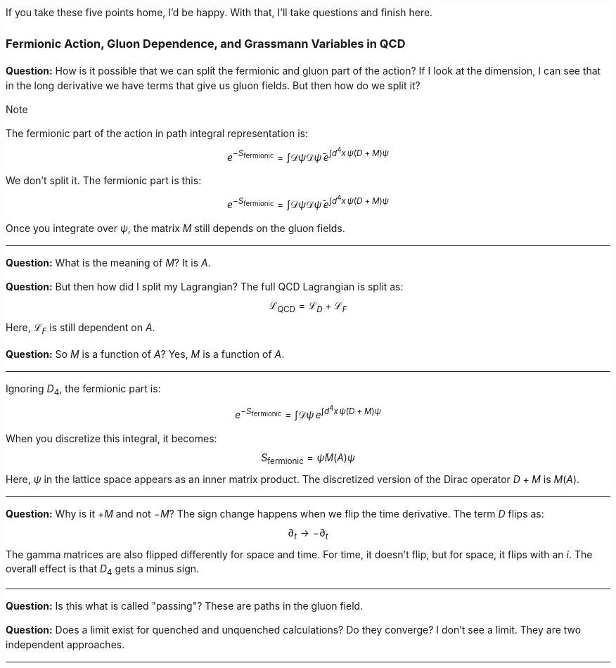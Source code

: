 If you take these five points home, I’d be happy. With that, I’ll take questions and finish here.

### Fermionic Action, Gluon Dependence, and Grassmann Variables in QCD


**Question:** How is it possible that we can split the fermionic and gluon part of the action? If I look at the dimension, I can see that in the long derivative we have terms that give us gluon fields. But then how do we split it?

> [!NOTE]
> The fermionic part of the action in path integral representation is:
> $$ e^{-S_{\text{fermionic}}} = \int \mathcal{D}\psi \mathcal{D}\bar{\psi} \, e^{\int d^4x \, \bar{\psi}(D + M)\psi} $$

We don’t split it. The fermionic part is this:
$$ e^{-S_{\text{fermionic}}} = \int \mathcal{D}\psi \mathcal{D}\bar{\psi} \, e^{\int d^4x \, \bar{\psi}(D + M)\psi} $$

Once you integrate over $\psi$, the matrix $M$ still depends on the gluon fields.

---

**Question:** What is the meaning of $M$?
It is $A$.

**Question:** But then how did I split my Lagrangian?
The full QCD Lagrangian is split as:
$$ \mathcal{L}_{\text{QCD}} = \mathcal{L}_D + \mathcal{L}_F $$
Here, $\mathcal{L}_F$ is still dependent on $A$.

**Question:** So $M$ is a function of $A$?
Yes, $M$ is a function of $A$.

---

Ignoring $D_4$, the fermionic part is:
$$ e^{-S_{\text{fermionic}}} = \int \mathcal{D}\psi \, e^{\int d^4x \, \bar{\psi}(D + M)\psi} $$

When you discretize this integral, it becomes:
$$ S_{\text{fermionic}} = \bar{\psi} M(A) \psi $$
Here, $\psi$ in the lattice space appears as an inner matrix product. The discretized version of the Dirac operator $D + M$ is $M(A)$.

---

**Question:** Why is it $+M$ and not $-M$?
The sign change happens when we flip the time derivative. The term $D$ flips as:
$$ \partial_t \rightarrow -\partial_t $$
The gamma matrices are also flipped differently for space and time. For time, it doesn’t flip, but for space, it flips with an $i$. The overall effect is that $D_4$ gets a minus sign.

---

**Question:** Is this what is called "passing"?
These are paths in the gluon field.

**Question:** Does a limit exist for quenched and unquenched calculations? Do they converge?
I don’t see a limit. They are two independent approaches.

---